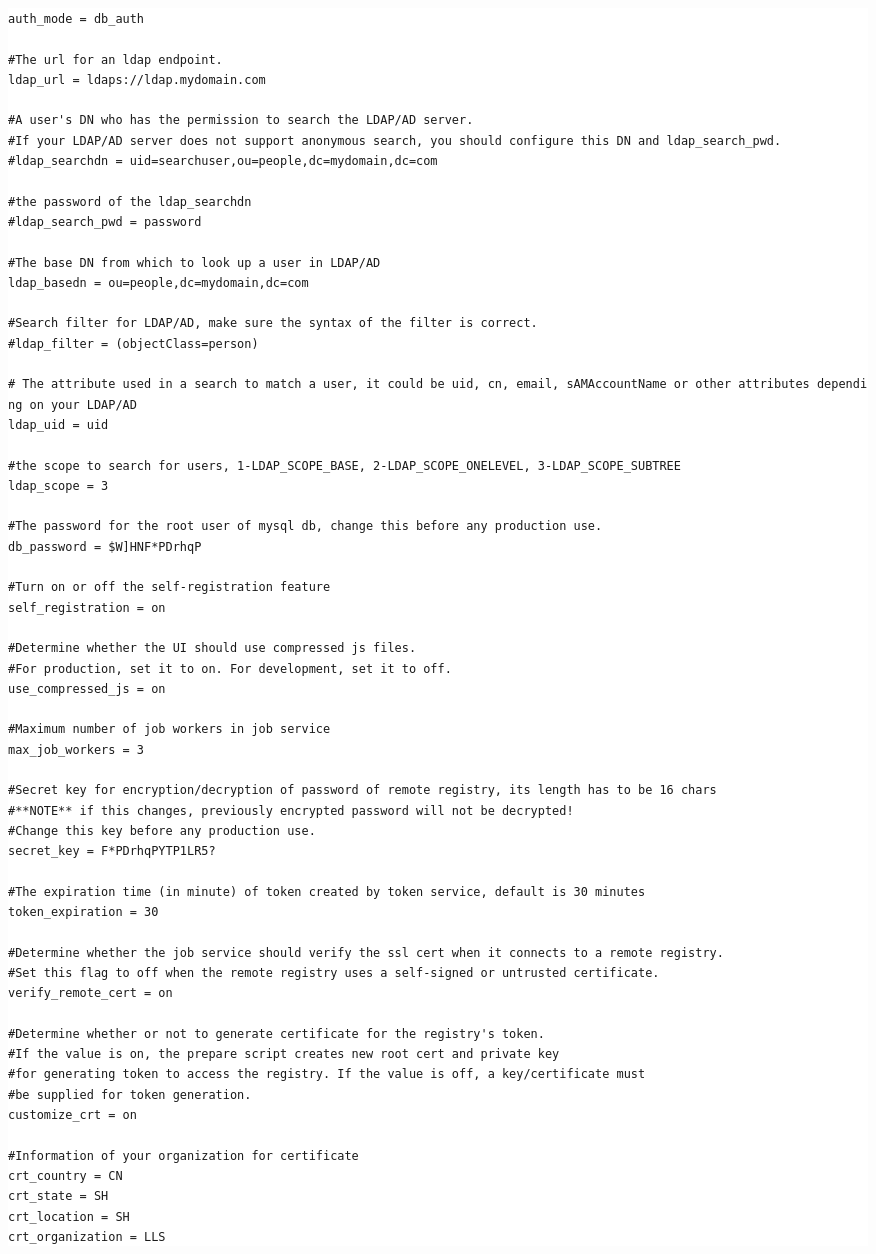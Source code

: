 ```
auth_mode = db_auth

#The url for an ldap endpoint.
ldap_url = ldaps://ldap.mydomain.com

#A user's DN who has the permission to search the LDAP/AD server.
#If your LDAP/AD server does not support anonymous search, you should configure this DN and ldap_search_pwd.
#ldap_searchdn = uid=searchuser,ou=people,dc=mydomain,dc=com

#the password of the ldap_searchdn
#ldap_search_pwd = password

#The base DN from which to look up a user in LDAP/AD
ldap_basedn = ou=people,dc=mydomain,dc=com

#Search filter for LDAP/AD, make sure the syntax of the filter is correct.
#ldap_filter = (objectClass=person)

# The attribute used in a search to match a user, it could be uid, cn, email, sAMAccountName or other attributes depending on your LDAP/AD
ldap_uid = uid

#the scope to search for users, 1-LDAP_SCOPE_BASE, 2-LDAP_SCOPE_ONELEVEL, 3-LDAP_SCOPE_SUBTREE
ldap_scope = 3

#The password for the root user of mysql db, change this before any production use.
db_password = $W]HNF*PDrhqP

#Turn on or off the self-registration feature
self_registration = on

#Determine whether the UI should use compressed js files.
#For production, set it to on. For development, set it to off.
use_compressed_js = on

#Maximum number of job workers in job service
max_job_workers = 3

#Secret key for encryption/decryption of password of remote registry, its length has to be 16 chars
#**NOTE** if this changes, previously encrypted password will not be decrypted!
#Change this key before any production use.
secret_key = F*PDrhqPYTP1LR5?

#The expiration time (in minute) of token created by token service, default is 30 minutes
token_expiration = 30

#Determine whether the job service should verify the ssl cert when it connects to a remote registry.
#Set this flag to off when the remote registry uses a self-signed or untrusted certificate.
verify_remote_cert = on

#Determine whether or not to generate certificate for the registry's token.
#If the value is on, the prepare script creates new root cert and private key
#for generating token to access the registry. If the value is off, a key/certificate must
#be supplied for token generation.
customize_crt = on

#Information of your organization for certificate
crt_country = CN
crt_state = SH
crt_location = SH
crt_organization = LLS
```